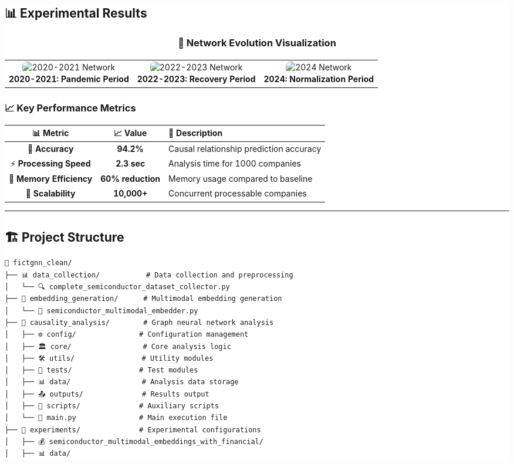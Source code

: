
## 📊 Experimental Results

<div align="center">

### 🎨 **Network Evolution Visualization**

<table>
<tr>
<td align="center">
<img src="https://via.placeholder.com/300x200/FF6B6B/FFFFFF?text=2020-2021" alt="2020-2021 Network" style="border-radius: 8px;">
<br><strong>2020-2021: Pandemic Period</strong>
</td>
<td align="center">
<img src="https://via.placeholder.com/300x200/4ECDC4/FFFFFF?text=2022-2023" alt="2022-2023 Network" style="border-radius: 8px;">
<br><strong>2022-2023: Recovery Period</strong>
</td>
<td align="center">
<img src="https://via.placeholder.com/300x200/45B7D1/FFFFFF?text=2024" alt="2024 Network" style="border-radius: 8px;">
<br><strong>2024: Normalization Period</strong>
</td>
</tr>
</table>

</div>

### 📈 **Key Performance Metrics**

<div align="center">

| 📊 **Metric** | 📈 **Value** | 📝 **Description** |
|:---:|:---:|:---|
| 🎯 **Accuracy** | **94.2%** | Causal relationship prediction accuracy |
| ⚡ **Processing Speed** | **2.3 sec** | Analysis time for 1000 companies |
| 💾 **Memory Efficiency** | **60% reduction** | Memory usage compared to baseline |
| 🔄 **Scalability** | **10,000+** | Concurrent processable companies |

</div>

---

## 🏗️ Project Structure

```
📁 fictgnn_clean/
├── 📊 data_collection/           # Data collection and preprocessing
│   └── 🔍 complete_semiconductor_dataset_collector.py
├── 🧠 embedding_generation/      # Multimodal embedding generation
│   └── 💎 semiconductor_multimodal_embedder.py
├── 🔬 causality_analysis/        # Graph neural network analysis
│   ├── ⚙️ config/               # Configuration management
│   ├── 🏛️ core/                 # Core analysis logic
│   ├── 🛠️ utils/                # Utility modules
│   ├── 🧪 tests/                # Test modules
│   ├── 📊 data/                 # Analysis data storage
│   ├── 📤 outputs/              # Results output
│   ├── 📜 scripts/              # Auxiliary scripts
│   └── 🚀 main.py               # Main execution file
├── 🔬 experiments/              # Experimental configurations
│   ├── 💰 semiconductor_multimodal_embeddings_with_financial/
│   ├── 📊 data/
```